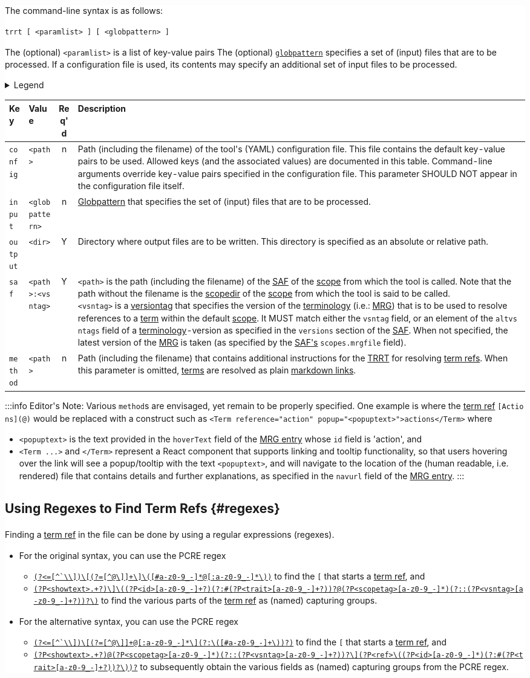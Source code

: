 The command-line syntax is as follows:

~~~
trrt [ <paramlist> ] [ <globpattern> ]
~~~

The (optional) `<paramlist>` is a list of key-value pairs
The (optional) [`globpattern`](https://en.wikipedia.org/wiki/Glob_(programming)#Syntax) specifies a set of (input) files that are to be processed. If a configuration file is used, its contents may specify an additional set of input files to be processed.

<details><summary>Legend</summary></details>

| Key      | Value         | Req'd | Description |
| :--      | :----         | :---: | :---------- |
| `config` | `<path>`        | n | Path (including the filename) of the tool's (YAML) configuration file. This file contains the default key-value pairs to be used. Allowed keys (and the associated values) are documented in this table. Command-line arguments override key-value pairs specified in the configuration file. This parameter SHOULD NOT appear in the configuration file itself. |
| `input`  | `<globpattern>` | n | [Globpattern](https://en.wikipedia.org/wiki/Glob_(programming)#Syntax) that specifies the set of (input) files that are to be processed. |
| `output` | `<dir>`         | Y | Directory where output files are to be written. This directory is specified as an absolute or relative path. |
| `saf`    | `<path>:<vsntag>`  | Y | `<path>` is the path (including the filename) of the [SAF](@) of the [scope](@) from which the tool is called. Note that the path without the filename is the [scopedir](@) of the [scope](@) from which the tool is said to be called.<br/>`<vsntag>` is a [versiontag](@) that specifies the version of the [terminology](@) (i.e.: [MRG](@)) that is to be used to resolve references to a [term](@) within the default [scope](@). It MUST match either the `vsntag` field, or an element of the `altvsntags` field of a [terminology](@)-version as specified in the `versions` section of the [SAF](@). When not specified, the latest version of the [MRG](@) is taken (as specified by the [SAF's](@) `scopes.mrgfile` field). |
| `method` | `<path>` | n | Path (including the filename) that contains additional instructions for the [TRRT](@) for resolving [term refs](@). When this parameter is omitted, [terms](@) are resolved as plain [markdown links](https://www.markdownguide.org/basic-syntax/#links). |

:::info Editor's Note:
Various `method`s are envisaged, yet remain to be properly specified. One example is where the [term ref](@) `[Actions](@)` would be replaced with a construct such as `<Term reference="action" popup="<popuptext>">actions</Term>`
where<br/>
- `<popuptext>` is the text provided in the `hoverText` field of the [MRG entry](@) whose `id` field is 'action', and
- `<Term ...>` and `</Term>` represent a React component that supports linking and tooltip functionality, so that users hovering over the link will see a popup/tooltip with the text `<popuptext>`, and will navigate to the location of the (human readable, i.e. rendered) file that contains details and further explanations, as specified in the `navurl` field of the [MRG entry](@).
:::

## Using Regexes to Find Term Refs {#regexes}

Finding a [term ref](@) in the file can be done by using a regular expressions (regexes).

- For the original syntax, you can use the PCRE regex
  - [``(?<=[^`\\])\[(?=[^@\]]+\]\([#a-z0-9_-]*@[:a-z0-9_-]*\))``](https://www.debuggex.com/r/Resuq7vbjHUOUXSx) to find the `[` that starts a [term ref](@), and
  - [``(?P<showtext>.+?)\]\((?P<id>[a-z0-9_-]+?)(?:#(?P<trait>[a-z0-9_-]+?))?@(?P<scopetag>[a-z0-9_-]*)(?::(?P<vsntag>[a-z0-9_-]+?))?\)``](https://www.debuggex.com/r/OC3lxllHc9GleXES) to find the various parts of the [term ref](@) as (named) capturing groups.

- For the alternative syntax, you can use the PCRE regex
  - [``(?<=[^`\\])\[(?=[^@\]]+@[:a-z0-9_-]*\](?:\([#a-z0-9_-]+\))?)``](https://www.debuggex.com/r/I_hsZPQ5DJRAjCNg) to find the `[` that starts a [term ref](@), and
  - [``(?P<showtext>.+?)@(?P<scopetag>[a-z0-9_-]*)(?::(?P<vsntag>[a-z0-9_-]+?))?\](?P<ref>\((?P<id>[a-z0-9_-]*)(?:#(?P<trait>[a-z0-9_-]+?))?\))?``](https://www.debuggex.com/r/kuFFBhpWnB42WbDC) to subsequently obtain the various fields as (named) capturing groups from the PCRE regex.


[^3]: It is convenient to allow elements of the `formphrases` list to contain 'macro's, i.e. shorthand syntax that represent regexes that allow for extended matching. Consider a 'macro' `{ss}` as shorthand for regex `(?:['']?s|\(s\))?` (or a macro `{yies}` as shorthand for regex `(y|y['']s|ies)`, or a macro `{ying}` for regex `(yer|ying|ies|ied)`). An `id` is said to match such an element if and only if the regex that consists of the list element (with the macro replaced with the regex that it is shorthand for) matches that `id`. Here are a few examples:<br/>- the following `id`s match `actor{ss}`: "actor", "actors", "actor's", "actor's", and "actor(s)".<br/>- similarly, `part{yies}` matches: "party", "party's", "party's", and "parties".